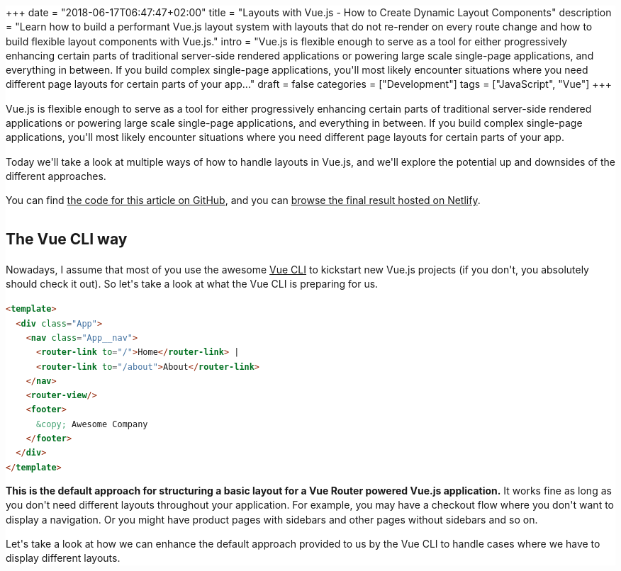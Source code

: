 +++
date = "2018-06-17T06:47:47+02:00"
title = "Layouts with Vue.js - How to Create Dynamic Layout Components"
description = "Learn how to build a performant Vue.js layout system with layouts that do not re-render on every route change and how to build flexible layout components with Vue.js."
intro = "Vue.js is flexible enough to serve as a tool for either progressively enhancing certain parts of traditional server-side rendered applications or powering large scale single-page applications, and everything in between. If you build complex single-page applications, you'll most likely encounter situations where you need different page layouts for certain parts of your app..."
draft = false
categories = ["Development"]
tags = ["JavaScript", "Vue"]
+++

Vue.js is flexible enough to serve as a tool for either progressively enhancing certain parts of traditional server-side rendered applications or powering large scale single-page applications, and everything in between. If you build complex single-page applications, you'll most likely encounter situations where you need different page layouts for certain parts of your app.

Today we'll take a look at multiple ways of how to handle layouts in Vue.js, and we'll explore the potential up and downsides of the different approaches.

You can find [the code for this article on GitHub](https://github.com/maoberlehner/dynamic-vue-layout-components), and you can [browse the final result hosted on Netlify](https://dynamic-vue-layout-components.netlify.com/).

## The Vue CLI way

Nowadays, I assume that most of you use the awesome [Vue CLI](https://github.com/vuejs/vue-cli) to kickstart new Vue.js projects (if you don't, you absolutely should check it out). So let's take a look at what the Vue CLI is preparing for us.

```html
<template>
  <div class="App">
    <nav class="App__nav">
      <router-link to="/">Home</router-link> |
      <router-link to="/about">About</router-link>
    </nav>
    <router-view/>
    <footer>
      &copy; Awesome Company
    </footer>
  </div>
</template>
```

**This is the default approach for structuring a basic layout for a Vue Router powered Vue.js application.** It works fine as long as you don't need different layouts throughout your application. For example, you may have a checkout flow where you don't want to display a navigation. Or you might have product pages with sidebars and other pages without sidebars and so on.

Let's take a look at how we can enhance the default approach provided to us by the Vue CLI to handle cases where we have to display different layouts.

